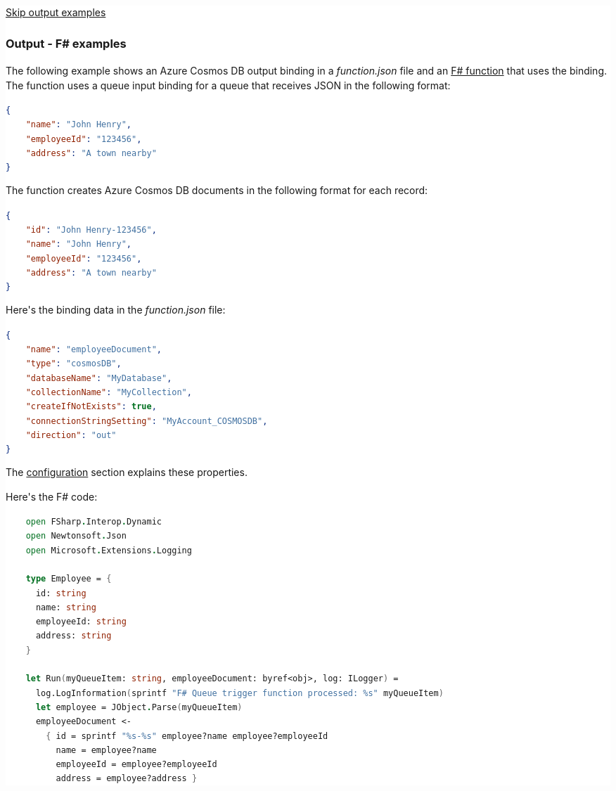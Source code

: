 [Skip output examples](#output---attributes)

### Output - F# examples

The following example shows an Azure Cosmos DB output binding in a *function.json* file and an [F# function](functions-reference-fsharp.md) that uses the binding. The function uses a queue input binding for a queue that receives JSON in the following format:

```json
{
    "name": "John Henry",
    "employeeId": "123456",
    "address": "A town nearby"
}
```

The function creates Azure Cosmos DB documents in the following format for each record:

```json
{
    "id": "John Henry-123456",
    "name": "John Henry",
    "employeeId": "123456",
    "address": "A town nearby"
}
```

Here's the binding data in the *function.json* file:

```json
{
    "name": "employeeDocument",
    "type": "cosmosDB",
    "databaseName": "MyDatabase",
    "collectionName": "MyCollection",
    "createIfNotExists": true,
    "connectionStringSetting": "MyAccount_COSMOSDB",
    "direction": "out"
}
```
The [configuration](#output---configuration) section explains these properties.

Here's the F# code:

```fsharp
    open FSharp.Interop.Dynamic
    open Newtonsoft.Json
    open Microsoft.Extensions.Logging

    type Employee = {
      id: string
      name: string
      employeeId: string
      address: string
    }

    let Run(myQueueItem: string, employeeDocument: byref<obj>, log: ILogger) =
      log.LogInformation(sprintf "F# Queue trigger function processed: %s" myQueueItem)
      let employee = JObject.Parse(myQueueItem)
      employeeDocument <-
        { id = sprintf "%s-%s" employee?name employee?employeeId
          name = employee?name
          employeeId = employee?employeeId
          address = employee?address }
```
